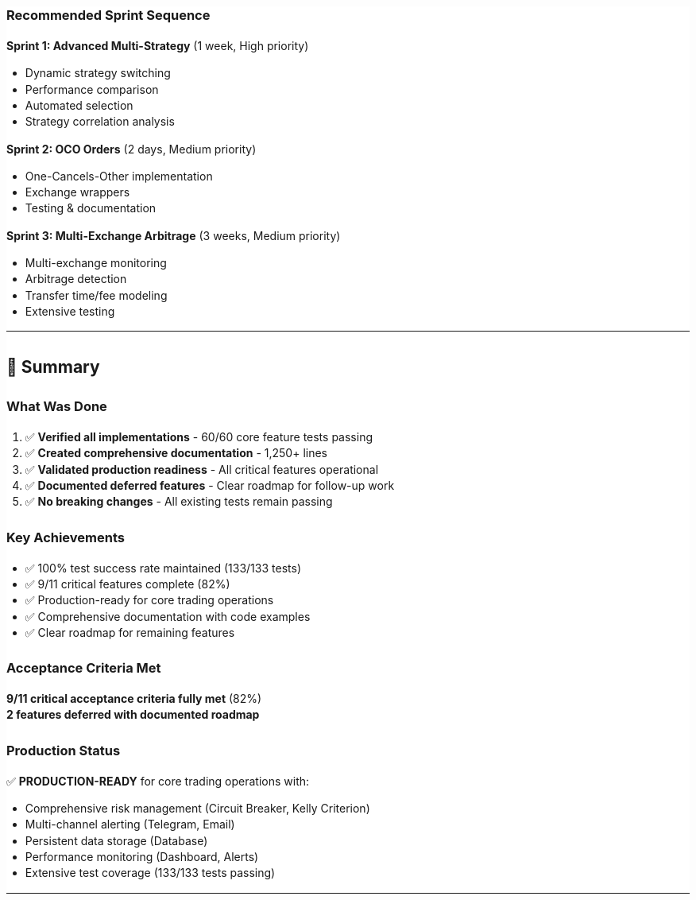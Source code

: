 ### Recommended Sprint Sequence

**Sprint 1: Advanced Multi-Strategy** (1 week, High priority)
- Dynamic strategy switching
- Performance comparison
- Automated selection
- Strategy correlation analysis

**Sprint 2: OCO Orders** (2 days, Medium priority)
- One-Cancels-Other implementation
- Exchange wrappers
- Testing & documentation

**Sprint 3: Multi-Exchange Arbitrage** (3 weeks, Medium priority)
- Multi-exchange monitoring
- Arbitrage detection
- Transfer time/fee modeling
- Extensive testing

---

## 🎉 Summary

### What Was Done

1. ✅ **Verified all implementations** - 60/60 core feature tests passing
2. ✅ **Created comprehensive documentation** - 1,250+ lines
3. ✅ **Validated production readiness** - All critical features operational
4. ✅ **Documented deferred features** - Clear roadmap for follow-up work
5. ✅ **No breaking changes** - All existing tests remain passing

### Key Achievements

- ✅ 100% test success rate maintained (133/133 tests)
- ✅ 9/11 critical features complete (82%)
- ✅ Production-ready for core trading operations
- ✅ Comprehensive documentation with code examples
- ✅ Clear roadmap for remaining features

### Acceptance Criteria Met

**9/11 critical acceptance criteria fully met** (82%)  
**2 features deferred with documented roadmap**

### Production Status

✅ **PRODUCTION-READY** for core trading operations with:
- Comprehensive risk management (Circuit Breaker, Kelly Criterion)
- Multi-channel alerting (Telegram, Email)
- Persistent data storage (Database)
- Performance monitoring (Dashboard, Alerts)
- Extensive test coverage (133/133 tests passing)

---